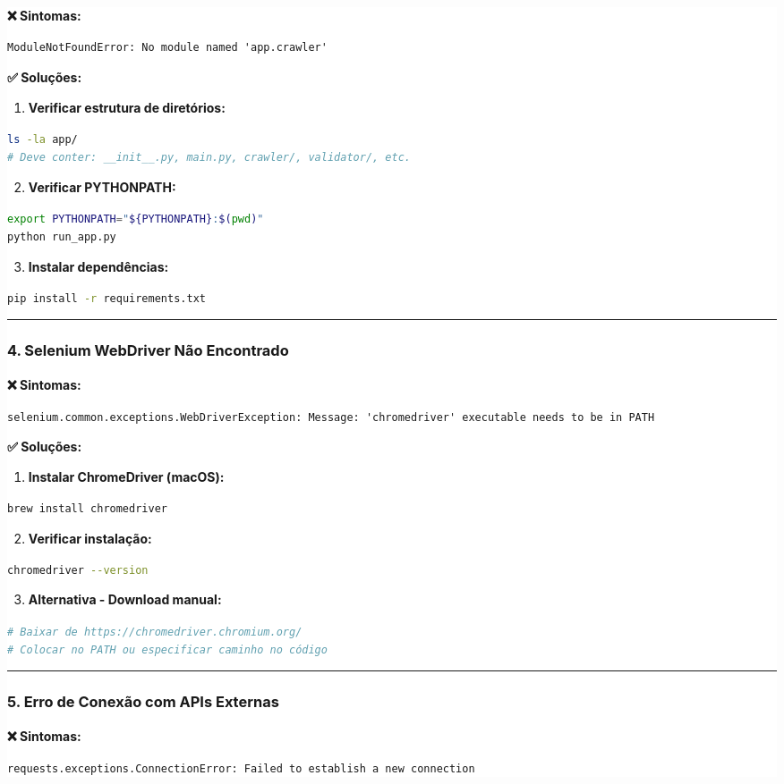 **❌ Sintomas:**
```
ModuleNotFoundError: No module named 'app.crawler'
```

**✅ Soluções:**

1. **Verificar estrutura de diretórios:**
```bash
ls -la app/
# Deve conter: __init__.py, main.py, crawler/, validator/, etc.
```

2. **Verificar PYTHONPATH:**
```bash
export PYTHONPATH="${PYTHONPATH}:$(pwd)"
python run_app.py
```

3. **Instalar dependências:**
```bash
pip install -r requirements.txt
```

---

### 4. Selenium WebDriver Não Encontrado

**❌ Sintomas:**
```
selenium.common.exceptions.WebDriverException: Message: 'chromedriver' executable needs to be in PATH
```

**✅ Soluções:**

1. **Instalar ChromeDriver (macOS):**
```bash
brew install chromedriver
```

2. **Verificar instalação:**
```bash
chromedriver --version
```

3. **Alternativa - Download manual:**
```bash
# Baixar de https://chromedriver.chromium.org/
# Colocar no PATH ou especificar caminho no código
```

---

### 5. Erro de Conexão com APIs Externas

**❌ Sintomas:**
```
requests.exceptions.ConnectionError: Failed to establish a new connection
```
